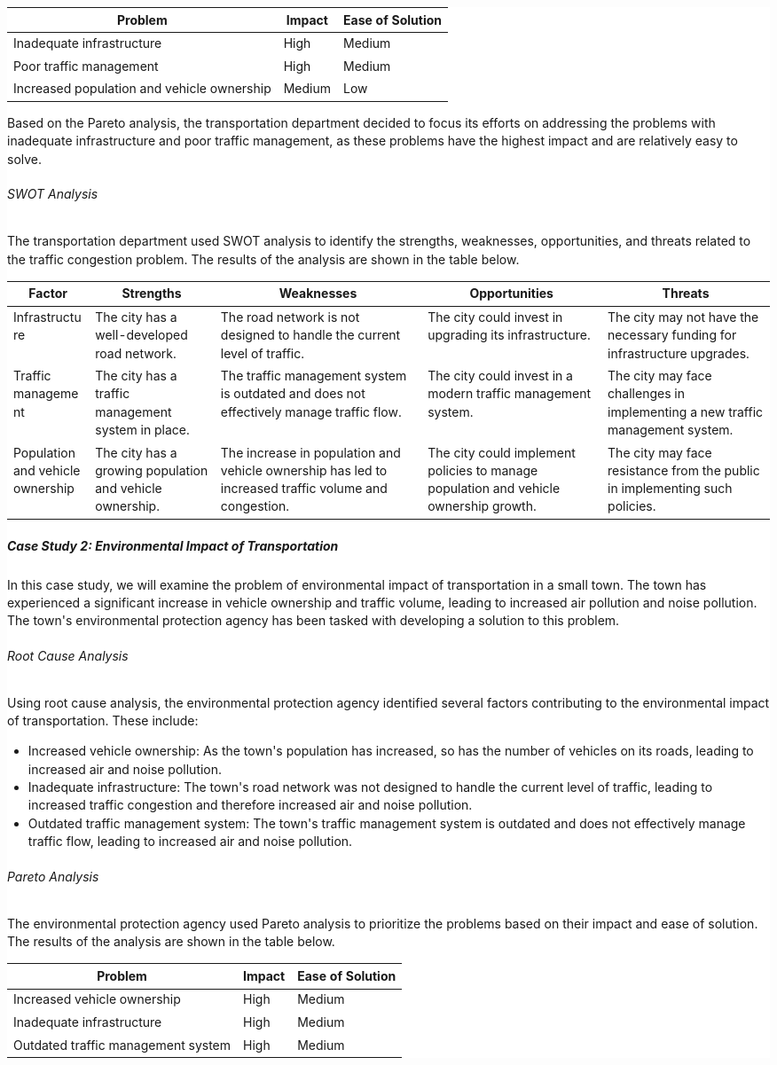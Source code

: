 | Problem | Impact | Ease of Solution |
|---------|---------|----------------|
| Inadequate infrastructure | High | Medium |
| Poor traffic management | High | Medium |
| Increased population and vehicle ownership | Medium | Low |

Based on the Pareto analysis, the transportation department decided to focus its efforts on addressing the problems with inadequate infrastructure and poor traffic management, as these problems have the highest impact and are relatively easy to solve.

###### SWOT Analysis

The transportation department used SWOT analysis to identify the strengths, weaknesses, opportunities, and threats related to the traffic congestion problem. The results of the analysis are shown in the table below.

| Factor | Strengths | Weaknesses | Opportunities | Threats |
|---------|-----------|------------|------------|----------|
| Infrastructure | The city has a well-developed road network. | The road network is not designed to handle the current level of traffic. | The city could invest in upgrading its infrastructure. | The city may not have the necessary funding for infrastructure upgrades. |
| Traffic management | The city has a traffic management system in place. | The traffic management system is outdated and does not effectively manage traffic flow. | The city could invest in a modern traffic management system. | The city may face challenges in implementing a new traffic management system. |
| Population and vehicle ownership | The city has a growing population and vehicle ownership. | The increase in population and vehicle ownership has led to increased traffic volume and congestion. | The city could implement policies to manage population and vehicle ownership growth. | The city may face resistance from the public in implementing such policies. |

##### Case Study 2: Environmental Impact of Transportation

In this case study, we will examine the problem of environmental impact of transportation in a small town. The town has experienced a significant increase in vehicle ownership and traffic volume, leading to increased air pollution and noise pollution. The town's environmental protection agency has been tasked with developing a solution to this problem.

###### Root Cause Analysis

Using root cause analysis, the environmental protection agency identified several factors contributing to the environmental impact of transportation. These include:

- Increased vehicle ownership: As the town's population has increased, so has the number of vehicles on its roads, leading to increased air and noise pollution.
- Inadequate infrastructure: The town's road network was not designed to handle the current level of traffic, leading to increased traffic congestion and therefore increased air and noise pollution.
- Outdated traffic management system: The town's traffic management system is outdated and does not effectively manage traffic flow, leading to increased air and noise pollution.

###### Pareto Analysis

The environmental protection agency used Pareto analysis to prioritize the problems based on their impact and ease of solution. The results of the analysis are shown in the table below.

| Problem | Impact | Ease of Solution |
|---------|---------|----------------|
| Increased vehicle ownership | High | Medium |
| Inadequate infrastructure | High | Medium |
| Outdated traffic management system | High | Medium |
